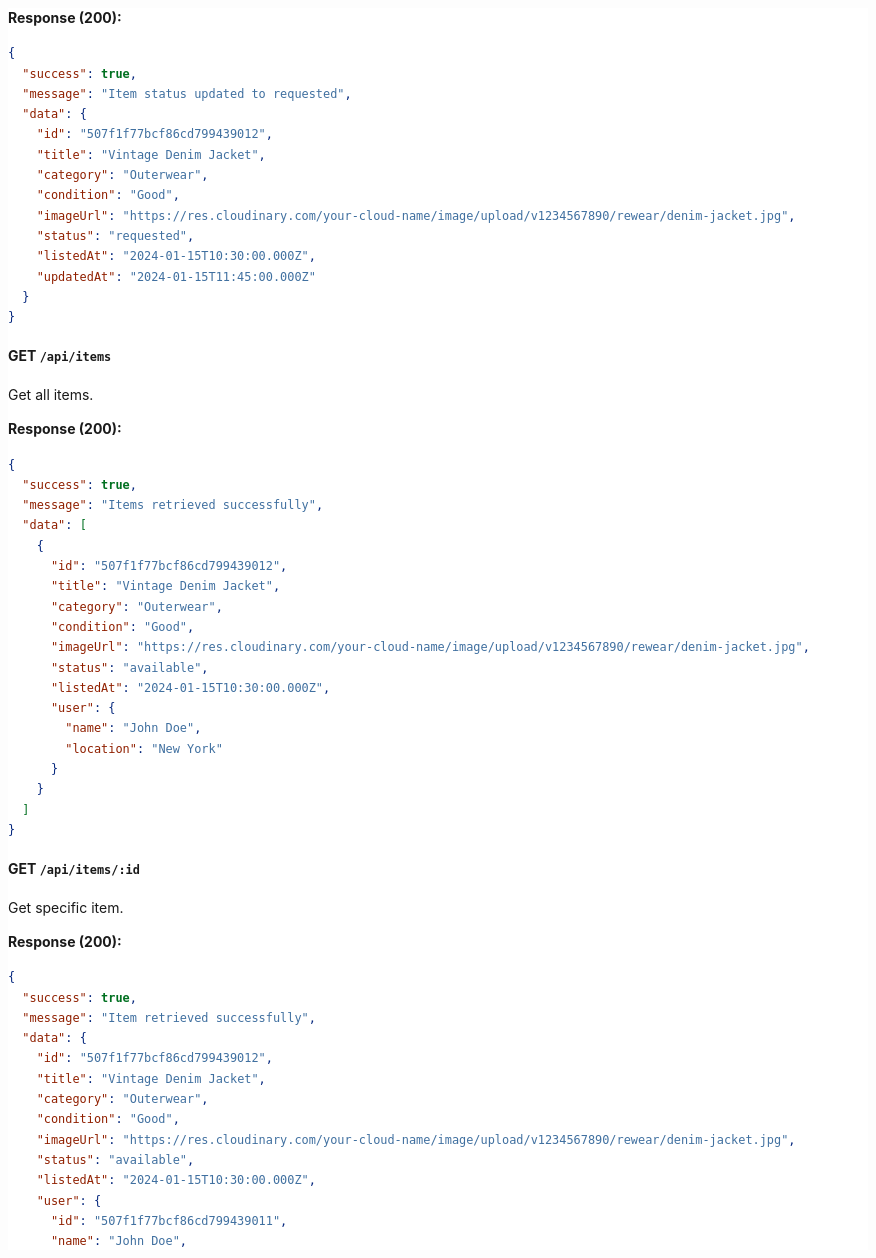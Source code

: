 **Response (200):**
```json
{
  "success": true,
  "message": "Item status updated to requested",
  "data": {
    "id": "507f1f77bcf86cd799439012",
    "title": "Vintage Denim Jacket",
    "category": "Outerwear",
    "condition": "Good",
    "imageUrl": "https://res.cloudinary.com/your-cloud-name/image/upload/v1234567890/rewear/denim-jacket.jpg",
    "status": "requested",
    "listedAt": "2024-01-15T10:30:00.000Z",
    "updatedAt": "2024-01-15T11:45:00.000Z"
  }
}
```

#### GET `/api/items`
Get all items.

**Response (200):**
```json
{
  "success": true,
  "message": "Items retrieved successfully",
  "data": [
    {
      "id": "507f1f77bcf86cd799439012",
      "title": "Vintage Denim Jacket",
      "category": "Outerwear",
      "condition": "Good",
      "imageUrl": "https://res.cloudinary.com/your-cloud-name/image/upload/v1234567890/rewear/denim-jacket.jpg",
      "status": "available",
      "listedAt": "2024-01-15T10:30:00.000Z",
      "user": {
        "name": "John Doe",
        "location": "New York"
      }
    }
  ]
}
```

#### GET `/api/items/:id`
Get specific item.

**Response (200):**
```json
{
  "success": true,
  "message": "Item retrieved successfully",
  "data": {
    "id": "507f1f77bcf86cd799439012",
    "title": "Vintage Denim Jacket",
    "category": "Outerwear",
    "condition": "Good",
    "imageUrl": "https://res.cloudinary.com/your-cloud-name/image/upload/v1234567890/rewear/denim-jacket.jpg",
    "status": "available",
    "listedAt": "2024-01-15T10:30:00.000Z",
    "user": {
      "id": "507f1f77bcf86cd799439011",
      "name": "John Doe",
```